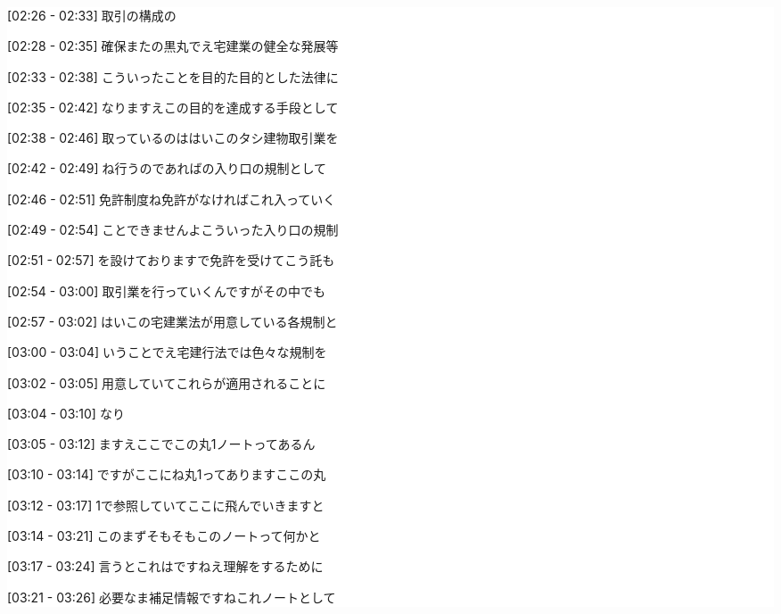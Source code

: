 [02:26 - 02:33]
取引の構成の

[02:28 - 02:35]
確保またの黒丸でえ宅建業の健全な発展等

[02:33 - 02:38]
こういったことを目的た目的とした法律に

[02:35 - 02:42]
なりますえこの目的を達成する手段として

[02:38 - 02:46]
取っているのははいこのタシ建物取引業を

[02:42 - 02:49]
ね行うのであればの入り口の規制として

[02:46 - 02:51]
免許制度ね免許がなければこれ入っていく

[02:49 - 02:54]
ことできませんよこういった入り口の規制

[02:51 - 02:57]
を設けておりますで免許を受けてこう託も

[02:54 - 03:00]
取引業を行っていくんですがその中でも

[02:57 - 03:02]
はいこの宅建業法が用意している各規制と

[03:00 - 03:04]
いうことでえ宅建行法では色々な規制を

[03:02 - 03:05]
用意していてこれらが適用されることに

[03:04 - 03:10]
なり

[03:05 - 03:12]
ますえここでこの丸1ノートってあるん

[03:10 - 03:14]
ですがここにね丸1ってありますここの丸

[03:12 - 03:17]
1で参照していてここに飛んでいきますと

[03:14 - 03:21]
このまずそもそもこのノートって何かと

[03:17 - 03:24]
言うとこれはですねえ理解をするために

[03:21 - 03:26]
必要なま補足情報ですねこれノートとして
